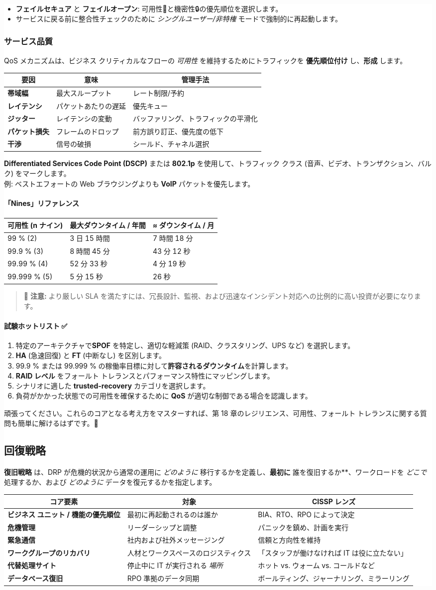 * **フェイルセキュア** と **フェイルオープン**: 可用性🔄と機密性🔒の優先順位を選択します。  
* サービスに戻る前に整合性チェックのために *シングルユーザー/非特権* モードで強制的に再起動します。

### サービス品質

QoS メカニズムは、ビジネス クリティカルなフローの *可用性* を維持するためにトラフィックを **優先順位付け** し、**形成** します。

| 要因 | 意味 | 管理手法 |
|--------|---------|----------------------|
| **帯域幅** | 最大スループット | レート制限/予約 |
| **レイテンシ** | パケットあたりの遅延 | 優先キュー |
| **ジッター** | レイテンシの変動 | バッファリング、トラフィックの平滑化 |
| **パケット損失** | フレームのドロップ | 前方誤り訂正、優先度の低下 |
| **干渉** | 信号の破損 | シールド、チャネル選択 |

**Differentiated Services Code Point (DSCP)** または **802.1p** を使用して、トラフィック クラス (音声、ビデオ、トランザクション、バルク) をマークします。  
例: ベストエフォートの Web ブラウジングよりも **VoIP** パケットを優先します。

#### 「Nines」リファレンス

| 可用性 (n ナイン) | 最大ダウンタイム / 年間 | ≈ ダウンタイム / 月 |
|-----------------------|---------------------|--------------------|
| 99 % (2) | 3 日 15 時間 | 7 時間 18 分 |
| 99.9 % (3) | 8 時間 45 分 | 43 分 12 秒 |
| 99.99 % (4) | 52 分 33 秒 | 4 分 19 秒 |
| 99.999 % (5) | 5 分 15 秒 | 26 秒 |

> 🎯 **注意:** より厳しい SLA を満たすには、冗長設計、監視、および迅速なインシデント対応への比例的に高い投資が必要になります。

#### 試験ホットリスト ✅

1. 特定のアーキテクチャで**SPOF** を特定し、適切な軽減策 (RAID、クラスタリング、UPS など) を選択します。  
2. **HA** (急速回復) と **FT** (中断なし) を区別します。  
3. 99.9 % または 99.999 % の稼働率目標に対して**許容されるダウンタイム**を計算します。  
4. **RAID レベル** をフォールト トレランスとパフォーマンス特性にマッピングします。  
5. シナリオに適した **trusted-recovery** カテゴリを選択します。  
6. 負荷がかかった状態での可用性を確保するために **QoS** が適切な制御である場合を認識します。

頑張ってください。これらのコアとなる考え方をマスターすれば、第 18 章のレジリエンス、可用性、フォールト トレランスに関する質問も簡単に解けるはずです。🚀

## 回復戦略

**復旧戦略** は、DRP が危機的状況から通常の運用に *どのように* 移行するかを定義し、**最初に** 誰を復旧するか**、ワークロードを *どこで* 処理するか、および *どのように* データを復元するかを指定します。

| コア要素 | 対象 | CISSP レンズ |
|--------------|------------------|------------|
| **ビジネス ユニット / 機能の優先順位** | 最初に再起動されるのは誰か | BIA、RTO、RPO によって決定 |
| **危機管理** | リーダーシップと調整 | パニックを鎮め、計画を実行 |
| **緊急通信** | 社内および社外メッセージング | 信頼と方向性を維持 |
| **ワークグループのリカバリ** | 人材とワークスペースのロジスティクス | 「スタッフが働けなければ IT は役に立たない」 |
| **代替処理サイト** | 停止中に IT が実行される *場所* | ホット vs. ウォーム vs. コールドなど |
| **データベース復旧** | RPO 準拠のデータ同期 | ボールティング、ジャーナリング、ミラーリング |
